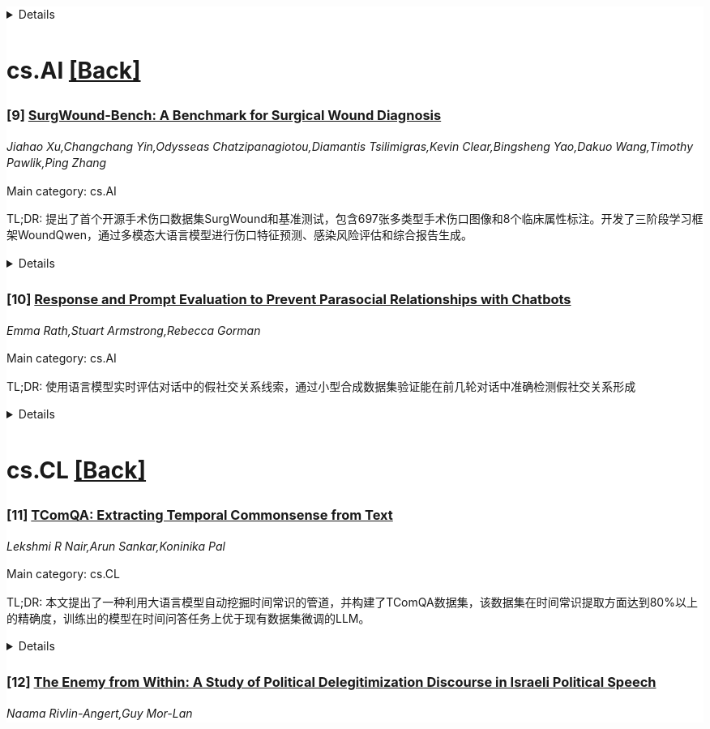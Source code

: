 
<details><summary>Details</summary></details>


<div id='cs.AI'></div>

# cs.AI [[Back]](#toc)

### [9] [SurgWound-Bench: A Benchmark for Surgical Wound Diagnosis](https://arxiv.org/abs/2508.15189)
*Jiahao Xu,Changchang Yin,Odysseas Chatzipanagiotou,Diamantis Tsilimigras,Kevin Clear,Bingsheng Yao,Dakuo Wang,Timothy Pawlik,Ping Zhang*

Main category: cs.AI

TL;DR: 提出了首个开源手术伤口数据集SurgWound和基准测试，包含697张多类型手术伤口图像和8个临床属性标注。开发了三阶段学习框架WoundQwen，通过多模态大语言模型进行伤口特征预测、感染风险评估和综合报告生成。


<details><summary>Details</summary></details>


### [10] [Response and Prompt Evaluation to Prevent Parasocial Relationships with Chatbots](https://arxiv.org/abs/2508.15748)
*Emma Rath,Stuart Armstrong,Rebecca Gorman*

Main category: cs.AI

TL;DR: 使用语言模型实时评估对话中的假社交关系线索，通过小型合成数据集验证能在前几轮对话中准确检测假社交关系形成


<details><summary>Details</summary></details>


<div id='cs.CL'></div>

# cs.CL [[Back]](#toc)

### [11] [TComQA: Extracting Temporal Commonsense from Text](https://arxiv.org/abs/2508.15274)
*Lekshmi R Nair,Arun Sankar,Koninika Pal*

Main category: cs.CL

TL;DR: 本文提出了一种利用大语言模型自动挖掘时间常识的管道，并构建了TComQA数据集，该数据集在时间常识提取方面达到80%以上的精确度，训练出的模型在时间问答任务上优于现有数据集微调的LLM。


<details><summary>Details</summary></details>


### [12] [The Enemy from Within: A Study of Political Delegitimization Discourse in Israeli Political Speech](https://arxiv.org/abs/2508.15524)
*Naama Rivlin-Angert,Guy Mor-Lan*

